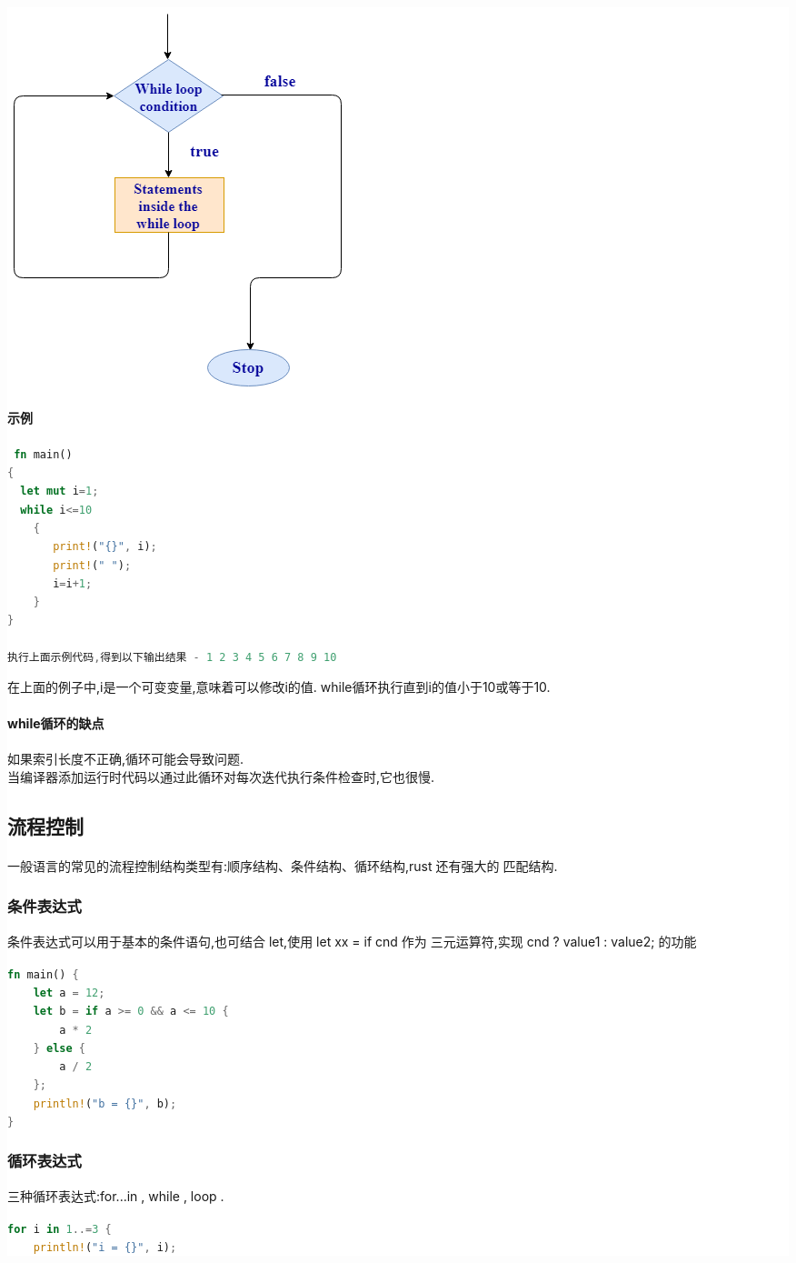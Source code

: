 ![alt while循环流程图](./resources/image8.png)
#### 示例
```rust
 fn main()  
{  
  let mut i=1;  
  while i<=10  
    {  
       print!("{}", i);  
       print!(" ");  
       i=i+1;  
    }  
}

执行上面示例代码,得到以下输出结果 - 1 2 3 4 5 6 7 8 9 10
```
在上面的例子中,i是一个可变变量,意味着可以修改i的值. while循环执行直到i的值小于10或等于10.
#### while循环的缺点
如果索引长度不正确,循环可能会导致问题. <br>
当编译器添加运行时代码以通过此循环对每次迭代执行条件检查时,它也很慢. <br>
## 流程控制
一般语言的常见的流程控制结构类型有:顺序结构、条件结构、循环结构,rust 还有强大的 匹配结构.
### 条件表达式
条件表达式可以用于基本的条件语句,也可结合 let,使用 let xx = if cnd 作为 三元运算符,实现 cnd ? value1 : value2; 的功能
```rust
fn main() {
    let a = 12;
    let b = if a >= 0 && a <= 10 {
        a * 2
    } else {
        a / 2
    };
    println!("b = {}", b);
}
```
### 循环表达式
三种循环表达式:for...in , while , loop .
```rust
for i in 1..=3 {
    println!("i = {}", i);
```